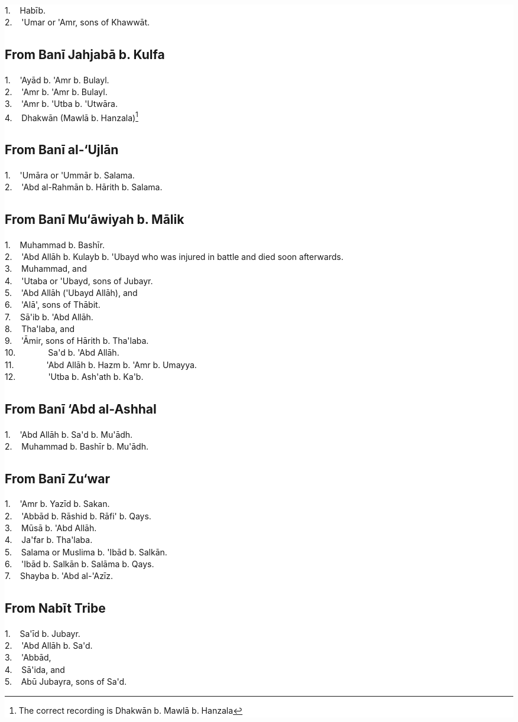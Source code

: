 1.    Habīb.  
 2.    'Umar or 'Amr, sons of Khawwāt.

From Banī Jahjabā b. Kulfa
--------------------------

1.    'Ayād b. 'Amr b. Bulayl.  
 2.    'Amr b. 'Amr b. Bulayl.  
 3.    'Amr b. 'Utba b. 'Utwāra.  
 4.    Dhakwān (Mawlā b. Hanzala)[^17]

From Banī al-‘Ujlān
-------------------

1.    'Umāra or 'Ummār b. Salama.  
 2.    'Abd al-Rahmān b. Hārith b. Salama.

From Banī Mu‘āwiyah b. Mālik
----------------------------

1.    Muhammad b. Bashīr.  
 2.    'Abd Allāh b. Kulayb b. 'Ubayd who was injured in battle and died
soon afterwards.  
 3.    Muhammad, and  
 4.    'Utaba or 'Ubayd, sons of Jubayr.  
 5.    'Abd Allāh ('Ubayd Allāh), and  
 6.    'Alā', sons of Thābit.  
 7.    Sā'ib b. 'Abd Allāh.  
 8.    Tha'laba, and  
 9.    'Āmir, sons of Hārith b. Tha'laba.  
 10.              Sa'd b. 'Abd Allāh.  
 11.              'Abd Allāh b. Hazm b. 'Amr b. Umayya.  
 12.              'Utba b. Ash'ath b. Ka'b.

From Banī ‘Abd al-Ashhal
------------------------

1.    'Abd Allāh b. Sa'd b. Mu'ādh.  
 2.    Muhammad b. Bashīr b. Mu'ādh.

From Banī Zu‘war
----------------

1.    'Amr b. Yazīd b. Sakan.  
 2.    'Abbād b. Rāshid b. Rāfi' b. Qays.  
 3.    Mūsā b. 'Abd Allāh.  
 4.    Ja'far b. Tha'laba.  
 5.    Salama or Muslima b. 'Ibād b. Salkān.  
 6.    'Ibād b. Salkān b. Salāma b. Qays.  
 7.    Shayba b. 'Abd al-'Azīz.

From Nabīt Tribe
----------------

1.    Sa'īd b. Jubayr.  
 2.    'Abd Allāh b. Sa'd.  
 3.    'Abbād,  
 4.    Sā'ida, and  
 5.    Abū Jubayra, sons of Sa'd.


[^1]: Ibn A’tham Kūfi, Al-Futūh, vol. 5, p. 182.
[^2]: Nuwayrī, Nahāyat al-Irab, vol. 6, p. 227.
[^3]: Ibn ‘Abd al-Birr Numayrī, Al-Istī‘āb, under the entry Mu‘aqqal;
[^4]: Ibn Qutayba, Al-Ma‘arif, p. 187.
[^5]: Ibn Qutayba, Al-Imāma wa al-Siyāsa, vol. 1, p. 214; Samhūdī, Wafā’
[^6]: Abū Nu‘aym, Hilyat al-Awliyā, vol. 1, p. 369; Ibn Jawzī, Sifat
[^7]: Zubayrī, Mus‘ab, Nasab-i Quraysh, p. 384.
[^8]: Ibn Sa‘d, Tabaqāt, vol. 5, p. 128; Zubayrī, Mus‘ab, Nasab-i
[^9]: Zubayrī, Mus‘ab, Nasab-i Quraysh, p. 88; Mas‘ūdī, Murūj al-Dhahab,
[^10]: Ibn Qutayba wrote: The one who was killed in Ibn Zubayr sedition
[^11]: The correct recording is Sakhr b. Ka‘b (Zubayrī, Mus‘ab, Nasab-i
[^12]: The correct recording is Nā’ilat b. Harim b. Rawāha (Ibn Khayyāt,
[^13]: Or, Ziyād b. Abī Umayma. However, Zubayrī in his book, Nasab-i
[^14]: The correct recording is Shaybān b. Muhārib (Zubayrī, Mus‘ab,
[^15]: There will be a detailed discussion about ‘Abd Allāh b. Hanzala
[^16]: The correct recording is Akāshat b. Yazīd b. ‘Abd al-Rahmān b.
[^17]: The correct recording is Dhakwān b. Mawlā b. Hanzala
[^18]: The correct recording is Yazīd b. Muhammad b Muslima (Ibn Hajar
[^19]: Ibn Khayyāt, Ta’rīkh-i Khalīfah ibn al-Khayyāt, p. 293-314.
[^20]: Ibn Sa‘d, Tabaqāt, vol. 5, p. 46.
[^21]: Tābi‘ī (successor) is a person who had met and accepted the
[^22]: Zirklī, Al-A‘lām, vol. 4, p. 233.
[^23]: The Prophet (s) said on the day of Battle of Uhud: I saw the
[^24]: Ibn Taghrī Birdī, al-Nujum al-Zāhira, vol. 1, p. 161.
[^25]: Ibid, vol. 5, p. 49; Ibn Qutayba, Al-Imāma wa al-Siyāsa, vol. 2,
[^26]: Najrān is a Yemani village in the region of Mecca (Yāqūt Hamawī,
[^27]: Nawawī, Tahdhīb al-Asmā’wa al-Lughāt, part one, p. 88.
[^28]: Ibn Sa‘d, Tabaqāt, vol. 5, p. 55.
[^29]: Ibid, vol. 5, p. 56.
[^30]: Ibid, vol. 5, p. 57.
[^31]: Ibid, vol. 5, p. 57 and vol. 8, p. 383.
[^32]: Ibn Athīr, al-Kāmil, vol. 4, p. 117.
[^33]: Ibn Sa‘d, Tabaqāt, vol. 5, p. 59.
[^34]: Ibn Sa‘d, Tabaqāt, vol. 5, p. 60.
[^35]: ‘Ayn al-Tamr was a hamlet near Anbār on the west of Kūfa. The
[^36]: Ibn Sa‘d, Tabaqāt, vol. 5, p. 62.
[^37]: Ibid, vol. 5, p. 125.
[^38]: Ibid, vol. 5, p. 126.
[^39]: Ibid, vol. 5, p. 127; Ibn ‘Abd al-Birr Numarī, Al-Istī‘āb, vol.
[^40]: Ibn Sa‘d, Tabaqāt, vol. 5, p. 128
[^41]: Ibid, vol. 5, p. 128.
[^42]: Ibid, vol. 5, p. 128.
[^43]: Ibid, vol. 5, p. 132.
[^44]: Ibid, vol. 5, p. 144.
[^45]: Ibid, vol. 5, p. 156.
[^46]: Ibid, vol. 5, p. 188.
[^47]: Ibid, vol. 5, p. 189.
[^48]: Ibid, vol. 5, p. 191
[^49]: Ibid, vol. 5, p. 192.
[^50]: Ibid, vol. 5, p. 193.
[^51]: Ibid, vol. 5, 194-196, vol. 8, p. 416.
[^52]: Ibid, vol. 5, p. 196.
[^53]: Ibid, vol. 5, p. 197.
[^54]: Ibid, vol. 5, p. 199.
[^55]: Ibid, vol. 5, p. 202.
[^56]: Ibid, vol. 5, p. 203.
[^57]: Ibid, vol. 5, p. 205.
[^58]: Ibid, vol. 5, p. 206.
[^59]: Ibid, vol. 5, p. 207.
[^60]: Ibid, vol. 5, p. 218.
[^61]: Ibid, vol. 5, p. 220.
[^62]: Yāfi‘ī, Mir’āt al-Jinān, vol. 1, p. 137.
[^63]: Ibn Sa‘d, Tabaqāt, vol. 7, p. 27.
[^64]: Ibid, vol. 7, p. 27.
[^65]: Ibid, vol. 6, p. 63.
[^66]: Ibid, vol. 5, p. 58.
[^67]: Zubayrī, Mus‘ab, Nasab-i Quraysh, p. 88.
[^68]: Ibid, p. 256.
[^69]: Ibid, p. 88.
[^70]: Ibid, p. 279.
[^71]: Ibid, p. 228.
[^72]: Ibid, p. 252.
[^73]: Ibid, p. 306 and 332; Abū al-Faraj al-Isfahānī, Aghānī, vol. 1,
[^74]: Ibid, p. 346.
[^75]: Ibid, p. 361.
[^76]: Zubayrī, Mus‘ab, Nasab-i Quraysh, p. 386.
[^77]: Zirklī, Al-A‘lām, vol. 5, p. 98; in Dhahabī, Ta’rīkh al-Islām,
[^78]: Ibn Qutayba, Ma‘ārif, p. 260.
[^79]: Ibid, p. 260.
[^80]: Ibid, p. 240.
[^81]: Ibn Athīr, Kāmil, vol. 4, p. 121; Ibn Taghrī Birdī, al-Nujūm
[^82]: Ibn Hajar ‘Asqalānī, Al-Isāba, vol. 3, p. 427.
[^83]: Yāfi‘ī, Mir’āt al-Jinān, vol. 1, p. 138; Ibn Kathīr, Al-Bidāya wa
[^84]: Ibn Sa‘d, Tabaqāt, p. 420.
[^85]: Ibid, vol. 3, p. 442 and 442.
[^86]: Ibid, p. 459.
[^87]: Ibid, p. 477.
[^88]: Ibid, p. 518.
